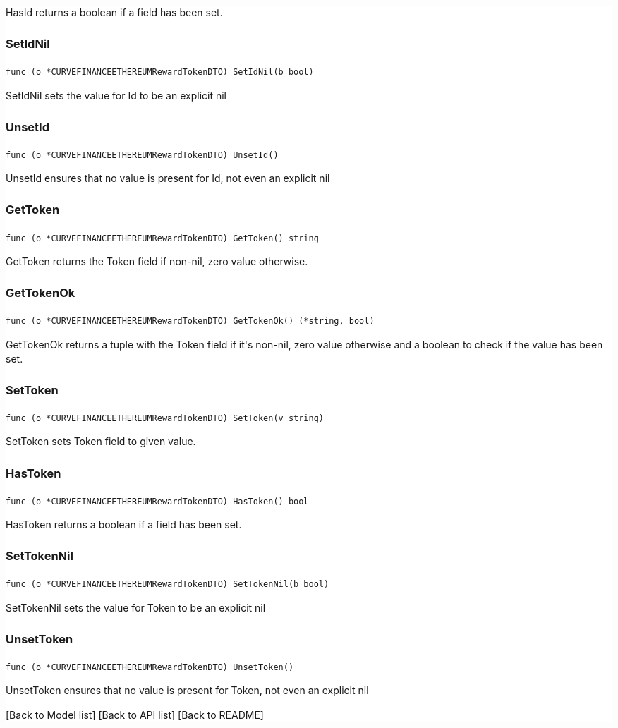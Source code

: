 HasId returns a boolean if a field has been set.

### SetIdNil

`func (o *CURVEFINANCEETHEREUMRewardTokenDTO) SetIdNil(b bool)`

 SetIdNil sets the value for Id to be an explicit nil

### UnsetId
`func (o *CURVEFINANCEETHEREUMRewardTokenDTO) UnsetId()`

UnsetId ensures that no value is present for Id, not even an explicit nil
### GetToken

`func (o *CURVEFINANCEETHEREUMRewardTokenDTO) GetToken() string`

GetToken returns the Token field if non-nil, zero value otherwise.

### GetTokenOk

`func (o *CURVEFINANCEETHEREUMRewardTokenDTO) GetTokenOk() (*string, bool)`

GetTokenOk returns a tuple with the Token field if it's non-nil, zero value otherwise
and a boolean to check if the value has been set.

### SetToken

`func (o *CURVEFINANCEETHEREUMRewardTokenDTO) SetToken(v string)`

SetToken sets Token field to given value.

### HasToken

`func (o *CURVEFINANCEETHEREUMRewardTokenDTO) HasToken() bool`

HasToken returns a boolean if a field has been set.

### SetTokenNil

`func (o *CURVEFINANCEETHEREUMRewardTokenDTO) SetTokenNil(b bool)`

 SetTokenNil sets the value for Token to be an explicit nil

### UnsetToken
`func (o *CURVEFINANCEETHEREUMRewardTokenDTO) UnsetToken()`

UnsetToken ensures that no value is present for Token, not even an explicit nil

[[Back to Model list]](../README.md#documentation-for-models) [[Back to API list]](../README.md#documentation-for-api-endpoints) [[Back to README]](../README.md)


